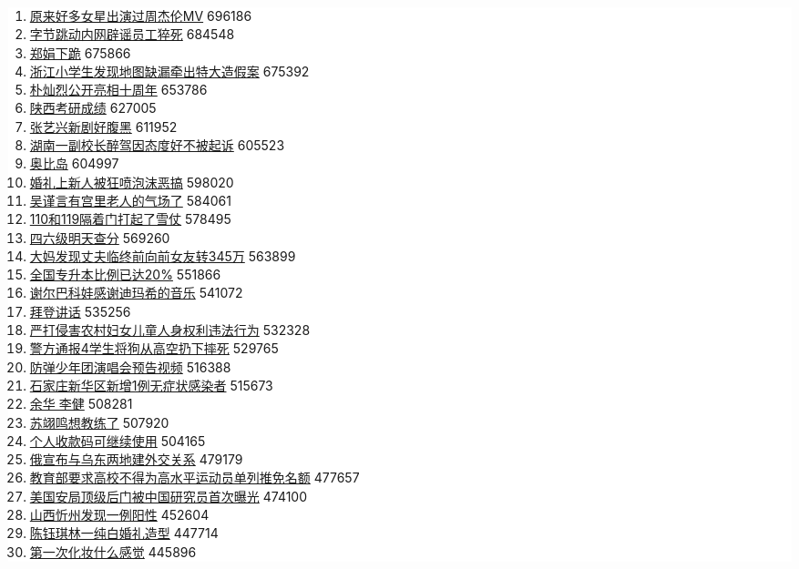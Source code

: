 1. [原来好多女星出演过周杰伦MV](https://s.weibo.com/weibo?q=%23%E5%8E%9F%E6%9D%A5%E5%A5%BD%E5%A4%9A%E5%A5%B3%E6%98%9F%E5%87%BA%E6%BC%94%E8%BF%87%E5%91%A8%E6%9D%B0%E4%BC%A6MV%23&Refer=top) 696186
1. [字节跳动内网辟谣员工猝死](https://s.weibo.com/weibo?q=%23%E5%AD%97%E8%8A%82%E8%B7%B3%E5%8A%A8%E5%86%85%E7%BD%91%E8%BE%9F%E8%B0%A3%E5%91%98%E5%B7%A5%E7%8C%9D%E6%AD%BB%23&Refer=top) 684548
1. [郑娟下跪](https://s.weibo.com/weibo?q=%23%E9%83%91%E5%A8%9F%E4%B8%8B%E8%B7%AA%23&Refer=top) 675866
1. [浙江小学生发现地图缺漏牵出特大造假案](https://s.weibo.com/weibo?q=%23%E6%B5%99%E6%B1%9F%E5%B0%8F%E5%AD%A6%E7%94%9F%E5%8F%91%E7%8E%B0%E5%9C%B0%E5%9B%BE%E7%BC%BA%E6%BC%8F%E7%89%B5%E5%87%BA%E7%89%B9%E5%A4%A7%E9%80%A0%E5%81%87%E6%A1%88%23&Refer=top) 675392
1. [朴灿烈公开亮相十周年](https://s.weibo.com/weibo?q=%23%E6%9C%B4%E7%81%BF%E7%83%88%E5%85%AC%E5%BC%80%E4%BA%AE%E7%9B%B8%E5%8D%81%E5%91%A8%E5%B9%B4%23&Refer=top) 653786
1. [陕西考研成绩](https://s.weibo.com/weibo?q=%23%E9%99%95%E8%A5%BF%E8%80%83%E7%A0%94%E6%88%90%E7%BB%A9%23&Refer=top) 627005
1. [张艺兴新剧好腹黑](https://s.weibo.com/weibo?q=%23%E5%BC%A0%E8%89%BA%E5%85%B4%E6%96%B0%E5%89%A7%E5%A5%BD%E8%85%B9%E9%BB%91%23&Refer=top) 611952
1. [湖南一副校长醉驾因态度好不被起诉](https://s.weibo.com/weibo?q=%23%E6%B9%96%E5%8D%97%E4%B8%80%E5%89%AF%E6%A0%A1%E9%95%BF%E9%86%89%E9%A9%BE%E5%9B%A0%E6%80%81%E5%BA%A6%E5%A5%BD%E4%B8%8D%E8%A2%AB%E8%B5%B7%E8%AF%89%23&Refer=top) 605523
1. [奥比岛](https://s.weibo.com/weibo?q=%E5%A5%A5%E6%AF%94%E5%B2%9B&Refer=top) 604997
1. [婚礼上新人被狂喷泡沫恶搞](https://s.weibo.com/weibo?q=%23%E5%A9%9A%E7%A4%BC%E4%B8%8A%E6%96%B0%E4%BA%BA%E8%A2%AB%E7%8B%82%E5%96%B7%E6%B3%A1%E6%B2%AB%E6%81%B6%E6%90%9E%23&Refer=top) 598020
1. [吴谨言有宫里老人的气场了](https://s.weibo.com/weibo?q=%23%E5%90%B4%E8%B0%A8%E8%A8%80%E6%9C%89%E5%AE%AB%E9%87%8C%E8%80%81%E4%BA%BA%E7%9A%84%E6%B0%94%E5%9C%BA%E4%BA%86%23&Refer=top) 584061
1. [110和119隔着门打起了雪仗](https://s.weibo.com/weibo?q=%23110%E5%92%8C119%E9%9A%94%E7%9D%80%E9%97%A8%E6%89%93%E8%B5%B7%E4%BA%86%E9%9B%AA%E4%BB%97%23&Refer=top) 578495
1. [四六级明天查分](https://s.weibo.com/weibo?q=%23%E5%9B%9B%E5%85%AD%E7%BA%A7%E6%98%8E%E5%A4%A9%E6%9F%A5%E5%88%86%23&Refer=top) 569260
1. [大妈发现丈夫临终前向前女友转345万](https://s.weibo.com/weibo?q=%23%E5%A4%A7%E5%A6%88%E5%8F%91%E7%8E%B0%E4%B8%88%E5%A4%AB%E4%B8%B4%E7%BB%88%E5%89%8D%E5%90%91%E5%89%8D%E5%A5%B3%E5%8F%8B%E8%BD%AC345%E4%B8%87%23&Refer=top) 563899
1. [全国专升本比例已达20%](https://s.weibo.com/weibo?q=%23%E5%85%A8%E5%9B%BD%E4%B8%93%E5%8D%87%E6%9C%AC%E6%AF%94%E4%BE%8B%E5%B7%B2%E8%BE%BE20%25%23&Refer=top) 551866
1. [谢尔巴科娃感谢迪玛希的音乐](https://s.weibo.com/weibo?q=%23%E8%B0%A2%E5%B0%94%E5%B7%B4%E7%A7%91%E5%A8%83%E6%84%9F%E8%B0%A2%E8%BF%AA%E7%8E%9B%E5%B8%8C%E7%9A%84%E9%9F%B3%E4%B9%90%23&Refer=top) 541072
1. [拜登讲话](https://s.weibo.com/weibo?q=%E6%8B%9C%E7%99%BB%E8%AE%B2%E8%AF%9D&Refer=top) 535256
1. [严打侵害农村妇女儿童人身权利违法行为](https://s.weibo.com/weibo?q=%23%E4%B8%A5%E6%89%93%E4%BE%B5%E5%AE%B3%E5%86%9C%E6%9D%91%E5%A6%87%E5%A5%B3%E5%84%BF%E7%AB%A5%E4%BA%BA%E8%BA%AB%E6%9D%83%E5%88%A9%E8%BF%9D%E6%B3%95%E8%A1%8C%E4%B8%BA%23&Refer=top) 532328
1. [警方通报4学生将狗从高空扔下摔死](https://s.weibo.com/weibo?q=%23%E8%AD%A6%E6%96%B9%E9%80%9A%E6%8A%A54%E5%AD%A6%E7%94%9F%E5%B0%86%E7%8B%97%E4%BB%8E%E9%AB%98%E7%A9%BA%E6%89%94%E4%B8%8B%E6%91%94%E6%AD%BB%23&Refer=top) 529765
1. [防弹少年团演唱会预告视频](https://s.weibo.com/weibo?q=%23%E9%98%B2%E5%BC%B9%E5%B0%91%E5%B9%B4%E5%9B%A2%E6%BC%94%E5%94%B1%E4%BC%9A%E9%A2%84%E5%91%8A%E8%A7%86%E9%A2%91%23&Refer=top) 516388
1. [石家庄新华区新增1例无症状感染者](https://s.weibo.com/weibo?q=%23%E7%9F%B3%E5%AE%B6%E5%BA%84%E6%96%B0%E5%8D%8E%E5%8C%BA%E6%96%B0%E5%A2%9E1%E4%BE%8B%E6%97%A0%E7%97%87%E7%8A%B6%E6%84%9F%E6%9F%93%E8%80%85%23&Refer=top) 515673
1. [余华 李健](https://s.weibo.com/weibo?q=%E4%BD%99%E5%8D%8E%20%E6%9D%8E%E5%81%A5&Refer=top) 508281
1. [苏翊鸣想教练了](https://s.weibo.com/weibo?q=%23%E8%8B%8F%E7%BF%8A%E9%B8%A3%E6%83%B3%E6%95%99%E7%BB%83%E4%BA%86%23&Refer=top) 507920
1. [个人收款码可继续使用](https://s.weibo.com/weibo?q=%23%E4%B8%AA%E4%BA%BA%E6%94%B6%E6%AC%BE%E7%A0%81%E5%8F%AF%E7%BB%A7%E7%BB%AD%E4%BD%BF%E7%94%A8%23&Refer=top) 504165
1. [俄宣布与乌东两地建外交关系](https://s.weibo.com/weibo?q=%23%E4%BF%84%E5%AE%A3%E5%B8%83%E4%B8%8E%E4%B9%8C%E4%B8%9C%E4%B8%A4%E5%9C%B0%E5%BB%BA%E5%A4%96%E4%BA%A4%E5%85%B3%E7%B3%BB%23&Refer=top) 479179
1. [教育部要求高校不得为高水平运动员单列推免名额](https://s.weibo.com/weibo?q=%23%E6%95%99%E8%82%B2%E9%83%A8%E8%A6%81%E6%B1%82%E9%AB%98%E6%A0%A1%E4%B8%8D%E5%BE%97%E4%B8%BA%E9%AB%98%E6%B0%B4%E5%B9%B3%E8%BF%90%E5%8A%A8%E5%91%98%E5%8D%95%E5%88%97%E6%8E%A8%E5%85%8D%E5%90%8D%E9%A2%9D%23&Refer=top) 477657
1. [美国安局顶级后门被中国研究员首次曝光](https://s.weibo.com/weibo?q=%23%E7%BE%8E%E5%9B%BD%E5%AE%89%E5%B1%80%E9%A1%B6%E7%BA%A7%E5%90%8E%E9%97%A8%E8%A2%AB%E4%B8%AD%E5%9B%BD%E7%A0%94%E7%A9%B6%E5%91%98%E9%A6%96%E6%AC%A1%E6%9B%9D%E5%85%89%23&Refer=top) 474100
1. [山西忻州发现一例阳性](https://s.weibo.com/weibo?q=%23%E5%B1%B1%E8%A5%BF%E5%BF%BB%E5%B7%9E%E5%8F%91%E7%8E%B0%E4%B8%80%E4%BE%8B%E9%98%B3%E6%80%A7%23&Refer=top) 452604
1. [陈钰琪林一纯白婚礼造型](https://s.weibo.com/weibo?q=%23%E9%99%88%E9%92%B0%E7%90%AA%E6%9E%97%E4%B8%80%E7%BA%AF%E7%99%BD%E5%A9%9A%E7%A4%BC%E9%80%A0%E5%9E%8B%23&Refer=top) 447714
1. [第一次化妆什么感觉](https://s.weibo.com/weibo?q=%23%E7%AC%AC%E4%B8%80%E6%AC%A1%E5%8C%96%E5%A6%86%E4%BB%80%E4%B9%88%E6%84%9F%E8%A7%89%23&Refer=top) 445896